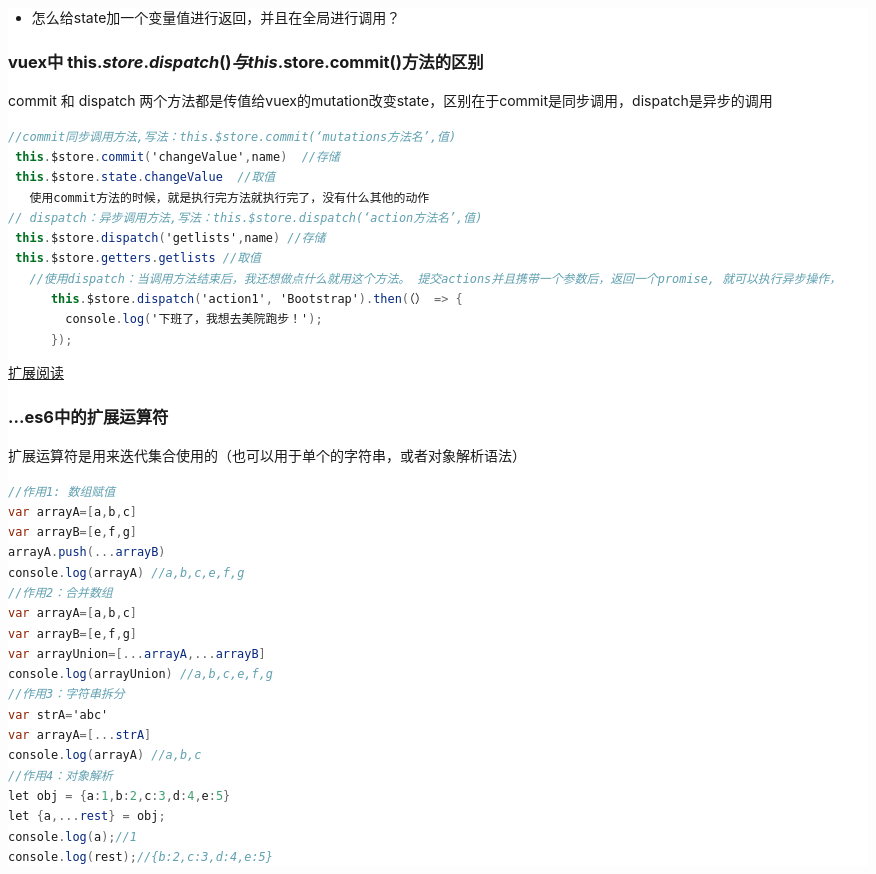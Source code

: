 - 怎么给state加一个变量值进行返回，并且在全局进行调用？

   

   ### 





### vuex中 this.$store.dispatch() 与 this.$store.commit()方法的区别

commit 和 dispatch 两个方法都是传值给vuex的mutation改变state，区别在于commit是同步调用，dispatch是异步的调用

```c#
//commit同步调用方法,写法：this.$store.commit(‘mutations方法名’,值)
 this.$store.commit('changeValue',name)  //存储
 this.$store.state.changeValue  //取值
   使用commit方法的时候，就是执行完方法就执行完了，没有什么其他的动作
// dispatch：异步调用方法,写法：this.$store.dispatch(‘action方法名’,值)
 this.$store.dispatch('getlists',name) //存储
 this.$store.getters.getlists //取值
   //使用dispatch：当调用方法结束后，我还想做点什么就用这个方法。 提交actions并且携带一个参数后，返回一个promise, 就可以执行异步操作，
      this.$store.dispatch('action1', 'Bootstrap').then(（） => {
        console.log('下班了，我想去美院跑步！');
      });
```

[扩展阅读](https://blog.csdn.net/qq_44317018/article/details/105784086)



### ...es6中的扩展运算符

扩展运算符是用来迭代集合使用的（也可以用于单个的字符串，或者对象解析语法）

```c#
//作用1: 数组赋值
var arrayA=[a,b,c]
var arrayB=[e,f,g]
arrayA.push(...arrayB)
console.log(arrayA) //a,b,c,e,f,g
//作用2：合并数组
var arrayA=[a,b,c]
var arrayB=[e,f,g]
var arrayUnion=[...arrayA,...arrayB]
console.log(arrayUnion) //a,b,c,e,f,g
//作用3：字符串拆分
var strA='abc'
var arrayA=[...strA]  
console.log(arrayA) //a,b,c
//作用4：对象解析
let obj = {a:1,b:2,c:3,d:4,e:5}
let {a,...rest} = obj;
console.log(a);//1
console.log(rest);//{b:2,c:3,d:4,e:5}
```

